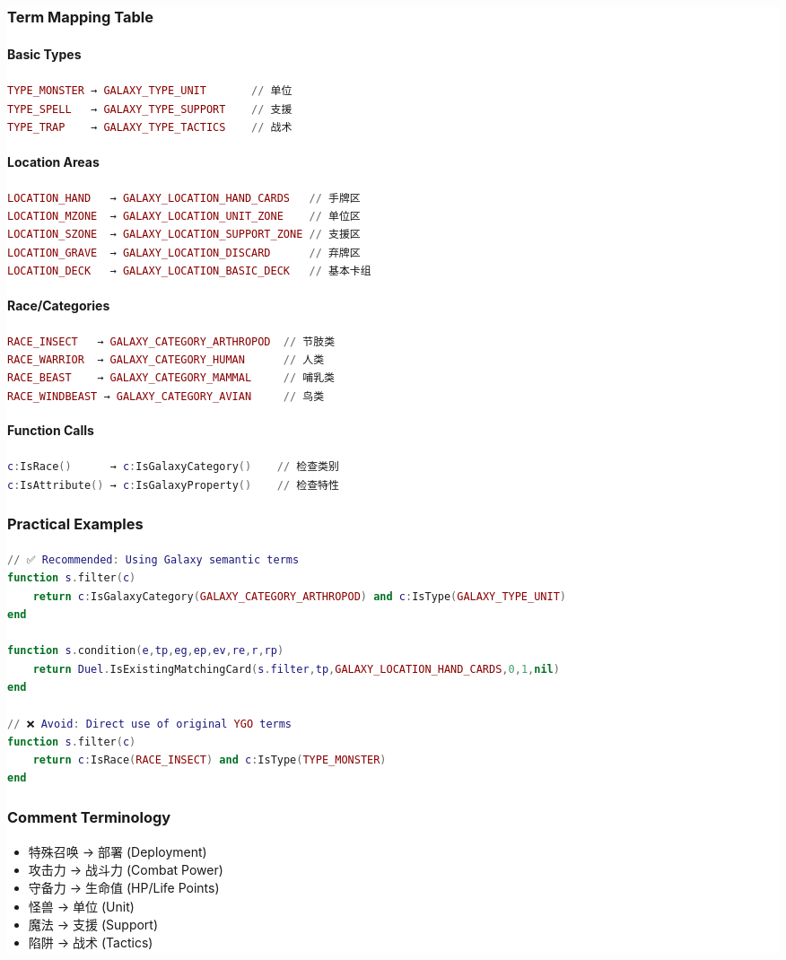 ### Term Mapping Table

#### Basic Types
```lua
TYPE_MONSTER → GALAXY_TYPE_UNIT       // 单位
TYPE_SPELL   → GALAXY_TYPE_SUPPORT    // 支援
TYPE_TRAP    → GALAXY_TYPE_TACTICS    // 战术
```

#### Location Areas
```lua
LOCATION_HAND   → GALAXY_LOCATION_HAND_CARDS   // 手牌区
LOCATION_MZONE  → GALAXY_LOCATION_UNIT_ZONE    // 单位区
LOCATION_SZONE  → GALAXY_LOCATION_SUPPORT_ZONE // 支援区
LOCATION_GRAVE  → GALAXY_LOCATION_DISCARD      // 弃牌区
LOCATION_DECK   → GALAXY_LOCATION_BASIC_DECK   // 基本卡组
```

#### Race/Categories
```lua
RACE_INSECT   → GALAXY_CATEGORY_ARTHROPOD  // 节肢类
RACE_WARRIOR  → GALAXY_CATEGORY_HUMAN      // 人类
RACE_BEAST    → GALAXY_CATEGORY_MAMMAL     // 哺乳类
RACE_WINDBEAST → GALAXY_CATEGORY_AVIAN     // 鸟类
```

#### Function Calls
```lua
c:IsRace()      → c:IsGalaxyCategory()    // 检查类别
c:IsAttribute() → c:IsGalaxyProperty()    // 检查特性
```

### Practical Examples
```lua
// ✅ Recommended: Using Galaxy semantic terms
function s.filter(c)
    return c:IsGalaxyCategory(GALAXY_CATEGORY_ARTHROPOD) and c:IsType(GALAXY_TYPE_UNIT)
end

function s.condition(e,tp,eg,ep,ev,re,r,rp)
    return Duel.IsExistingMatchingCard(s.filter,tp,GALAXY_LOCATION_HAND_CARDS,0,1,nil)
end

// ❌ Avoid: Direct use of original YGO terms
function s.filter(c)
    return c:IsRace(RACE_INSECT) and c:IsType(TYPE_MONSTER)
end
```

### Comment Terminology
- 特殊召唤 → 部署 (Deployment)
- 攻击力 → 战斗力 (Combat Power)
- 守备力 → 生命值 (HP/Life Points)
- 怪兽 → 单位 (Unit)
- 魔法 → 支援 (Support)
- 陷阱 → 战术 (Tactics)
